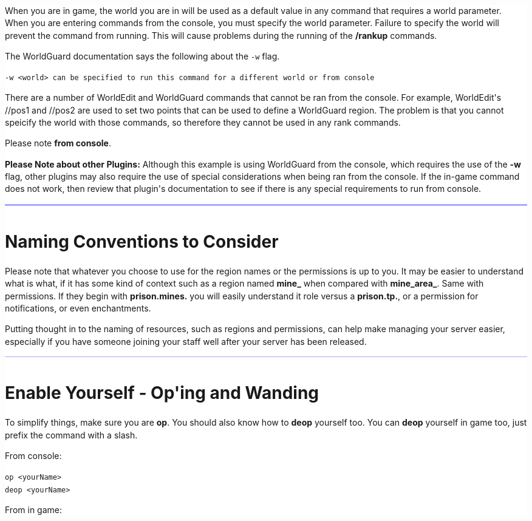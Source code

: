 When you are in game, the world you are in will be used as a default value in any command that requires a world parameter.  When you are entering commands from the console, you must specify the world parameter.  Failure to specify the world will prevent the command from running.  This will cause problems during the running of the **/rankup** commands.  

The WorldGuard documentation says the following about the `-w` flag. 

```
-w <world> can be specified to run this command for a different world or from console
```

There are a number of WorldEdit and WorldGuard commands that cannot be ran from the console.  For example, WorldEdit's //pos1  and //pos2 are used to set two points that can be used to define a WorldGuard region.  The problem is that you cannot speicify the world with those commands, so therefore they cannot be used in any rank commands.


Please note **from console**.

**Please Note about other Plugins:** Although this example is using WorldGuard from the console, which requires the use of the **-w** flag, other plugins may also require the use of special considerations when being ran from the console.  If the in-game command does not work, then review that plugin's documentation to see if there is any special requirements to run from console.


<hr style="height:3px; border:none; color:#aaf; background-color:#aaf;">



# Naming Conventions to Consider


Please note that whatever you choose to use for the region names or the permissions is up to you.  It may be easier to understand what is what, if it has some kind of context such as a region named **mine_<mine-name>** when compared with **mine_area_<mine-name>**.  Same with permissions.  If they begin with **prison.mines.<mine-name>** you will easily understand it role versus a **prison.tp.<mine-name>**, or a permission for notifications, or even enchantments.

Putting thought in to the naming of resources, such as regions and permissions, can help make managing your server easier, especially if you have someone joining your staff well after your server has been released.


<hr style="height:1px; border:none; color:#aaf; background-color:#aaf;">



# Enable Yourself - Op'ing and Wanding

To simplify things, make sure you are **op**.  You should also know how to **deop** yourself too.  You can **deop** yourself in game too, just prefix the command with a slash.

From console:

    op <yourName>
    deop <yourName>
    
From in game:
